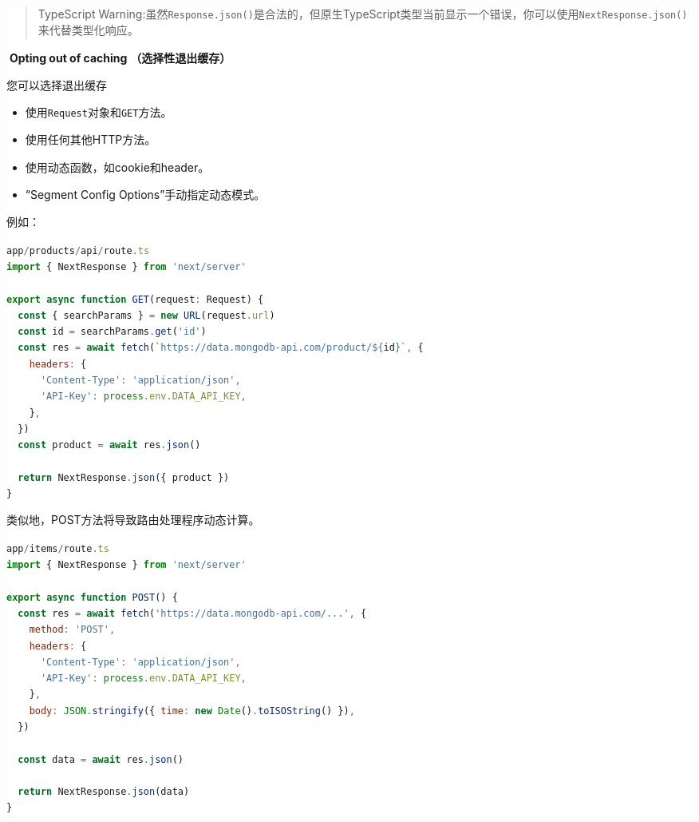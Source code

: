 > TypeScript Warning:虽然`Response.json()`是合法的，但原生TypeScript类型当前显示一个错误，你可以使用`NextResponse.json()`来代替类型化响应。



​	**Opting out of caching** **（选择性退出缓存）**

您可以选择退出缓存

* 使用`Request`对象和`GET`方法。

* 使用任何其他HTTP方法。

* 使用动态函数，如cookie和header。

* “Segment Config Options”手动指定动态模式。

例如：

```jsx
app/products/api/route.ts
import { NextResponse } from 'next/server'
 
export async function GET(request: Request) {
  const { searchParams } = new URL(request.url)
  const id = searchParams.get('id')
  const res = await fetch(`https://data.mongodb-api.com/product/${id}`, {
    headers: {
      'Content-Type': 'application/json',
      'API-Key': process.env.DATA_API_KEY,
    },
  })
  const product = await res.json()
 
  return NextResponse.json({ product })
}
```

类似地，POST方法将导致路由处理程序动态计算。

```jsx
app/items/route.ts
import { NextResponse } from 'next/server'
 
export async function POST() {
  const res = await fetch('https://data.mongodb-api.com/...', {
    method: 'POST',
    headers: {
      'Content-Type': 'application/json',
      'API-Key': process.env.DATA_API_KEY,
    },
    body: JSON.stringify({ time: new Date().toISOString() }),
  })
 
  const data = await res.json()
 
  return NextResponse.json(data)
}
```
